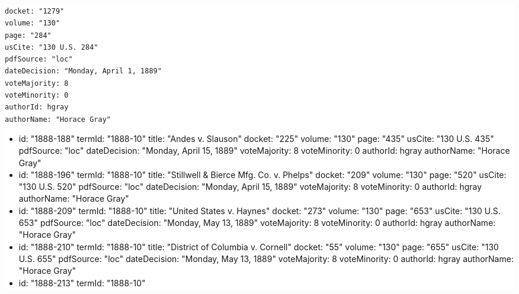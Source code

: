     docket: "1279"
    volume: "130"
    page: "284"
    usCite: "130 U.S. 284"
    pdfSource: "loc"
    dateDecision: "Monday, April 1, 1889"
    voteMajority: 8
    voteMinority: 0
    authorId: hgray
    authorName: "Horace Gray"
  - id: "1888-188"
    termId: "1888-10"
    title: "Andes v. Slauson"
    docket: "225"
    volume: "130"
    page: "435"
    usCite: "130 U.S. 435"
    pdfSource: "loc"
    dateDecision: "Monday, April 15, 1889"
    voteMajority: 8
    voteMinority: 0
    authorId: hgray
    authorName: "Horace Gray"
  - id: "1888-196"
    termId: "1888-10"
    title: "Stillwell &amp; Bierce Mfg. Co. v. Phelps"
    docket: "209"
    volume: "130"
    page: "520"
    usCite: "130 U.S. 520"
    pdfSource: "loc"
    dateDecision: "Monday, April 15, 1889"
    voteMajority: 8
    voteMinority: 0
    authorId: hgray
    authorName: "Horace Gray"
  - id: "1888-209"
    termId: "1888-10"
    title: "United States v. Haynes"
    docket: "273"
    volume: "130"
    page: "653"
    usCite: "130 U.S. 653"
    pdfSource: "loc"
    dateDecision: "Monday, May 13, 1889"
    voteMajority: 8
    voteMinority: 0
    authorId: hgray
    authorName: "Horace Gray"
  - id: "1888-210"
    termId: "1888-10"
    title: "District of Columbia v. Cornell"
    docket: "55"
    volume: "130"
    page: "655"
    usCite: "130 U.S. 655"
    pdfSource: "loc"
    dateDecision: "Monday, May 13, 1889"
    voteMajority: 8
    voteMinority: 0
    authorId: hgray
    authorName: "Horace Gray"
  - id: "1888-213"
    termId: "1888-10"